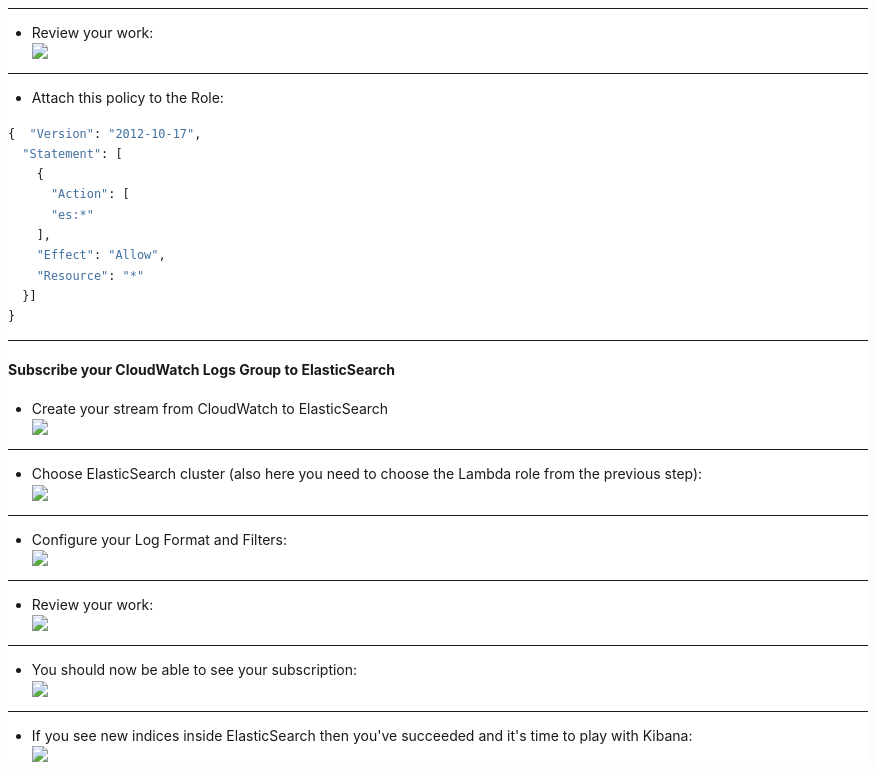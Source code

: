 ********

* Review your work:
  <img style="display:block;" width="600px" src="https://s3.amazonaws.com/blog-images.epxlabs.com/eck/es_role_4.png">
  
********

* Attach this policy to the Role:

```clojure
{  "Version": "2012-10-17",
  "Statement": [
    {
      "Action": [
      "es:*"
    ],
    "Effect": "Allow",
    "Resource": "*"
  }]
}
```

********

#### Subscribe your CloudWatch Logs Group to ElasticSearch

* Create your stream from CloudWatch to ElasticSearch
  <img style="display:block;" width="600px" src="https://s3.amazonaws.com/blog-images.epxlabs.com/eck/subscription_1.png">
  
********

* Choose ElasticSearch cluster (also here you need to choose the Lambda role from the previous step):
  <img style="display:block;" width="600px" src="https://s3.amazonaws.com/blog-images.epxlabs.com/eck/subscription_2.png">
  
********

* Configure your Log Format and Filters:
  <img style="display:block;" width="600px" src="https://s3.amazonaws.com/blog-images.epxlabs.com/eck/subscription_3.png">
 
********

* Review your work:
  <img style="display:block;" width="600px" src="https://s3.amazonaws.com/blog-images.epxlabs.com/eck/subscription_4.png">
  
********

* You should now be able to see your subscription:
  <img style="display:block;" width="600px" src="https://s3.amazonaws.com/blog-images.epxlabs.com/eck/subscription_5.png">

********

* If you see new indices inside ElasticSearch then you've succeeded and it's time to play with Kibana:
  <img style="display:block;" width="600px" src="https://s3.amazonaws.com/blog-images.epxlabs.com/eck/indeces.png">

